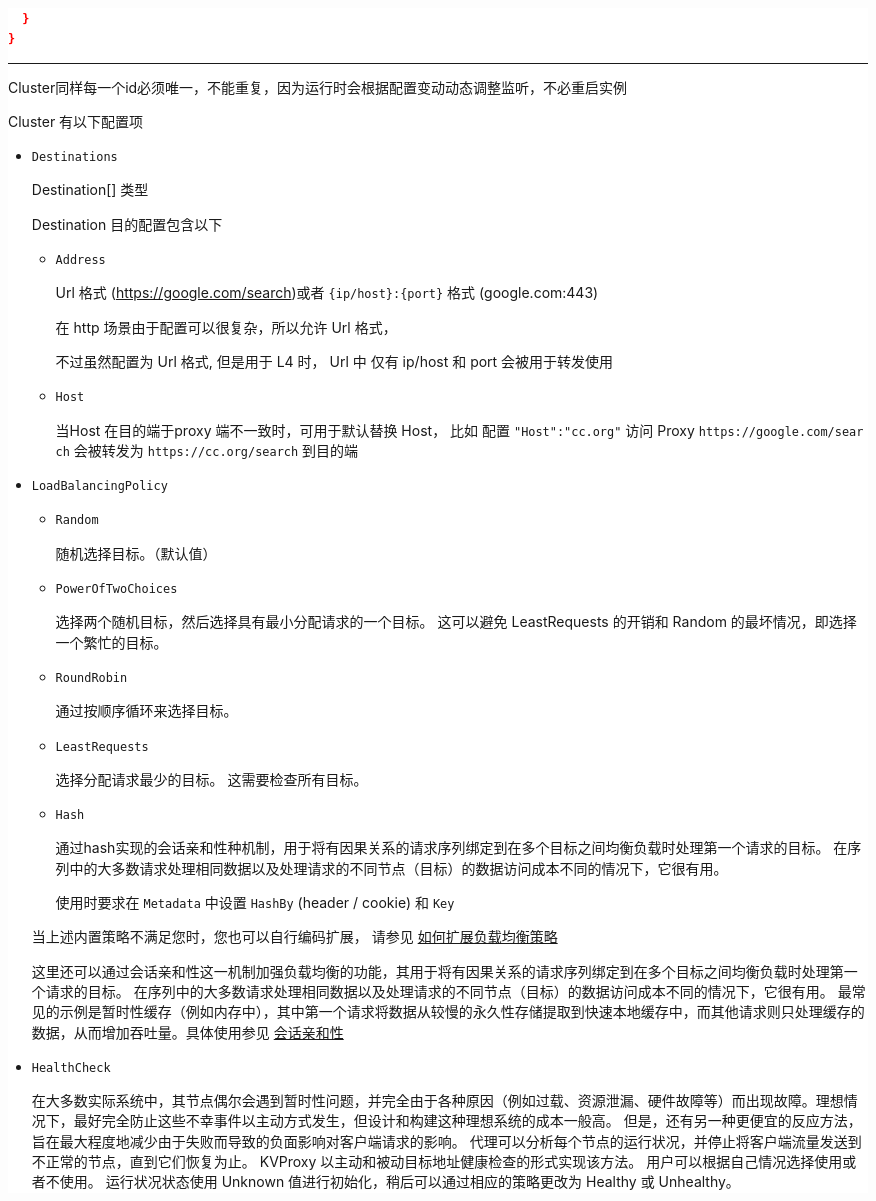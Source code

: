 ``` json
  }
}
```

---

Cluster同样每一个id必须唯一，不能重复，因为运行时会根据配置变动动态调整监听，不必重启实例

Cluster 有以下配置项

- `Destinations`

    Destination[] 类型

    Destination 目的配置包含以下

    - `Address`

        Url 格式 (https://google.com/search)或者 `{ip/host}:{port}` 格式 (google.com:443)

        在 http 场景由于配置可以很复杂，所以允许 Url 格式，

        不过虽然配置为 Url 格式, 但是用于 L4 时， Url 中 仅有  ip/host 和 port 会被用于转发使用

    - `Host`

        当Host 在目的端于proxy 端不一致时，可用于默认替换 Host， 比如 配置 `"Host":"cc.org"` 访问 Proxy `https://google.com/search` 会被转发为 `https://cc.org/search` 到目的端

- `LoadBalancingPolicy`

    - `Random` 

        随机选择目标。（默认值）

    - `PowerOfTwoChoices` 

        选择两个随机目标，然后选择具有最小分配请求的一个目标。 这可以避免 LeastRequests 的开销和 Random 的最坏情况，即选择一个繁忙的目标。

    - `RoundRobin`
    
        通过按顺序循环来选择目标。

    - `LeastRequests`
    
        选择分配请求最少的目标。 这需要检查所有目标。
        
    - `Hash`
    
        通过hash实现的会话亲和性种机制，用于将有因果关系的请求序列绑定到在多个目标之间均衡负载时处理第一个请求的目标。 在序列中的大多数请求处理相同数据以及处理请求的不同节点（目标）的数据访问成本不同的情况下，它很有用。

        使用时要求在 `Metadata` 中设置 `HashBy` (header / cookie) 和 `Key`

    当上述内置策略不满足您时，您也可以自行编码扩展， 请参见 [如何扩展负载均衡策略](/VKProxy.Doc/docs/extensibility/loadbalancingpolicy)

    这里还可以通过会话亲和性这一机制加强负载均衡的功能，其用于将有因果关系的请求序列绑定到在多个目标之间均衡负载时处理第一个请求的目标。 在序列中的大多数请求处理相同数据以及处理请求的不同节点（目标）的数据访问成本不同的情况下，它很有用。 最常见的示例是暂时性缓存（例如内存中），其中第一个请求将数据从较慢的永久性存储提取到快速本地缓存中，而其他请求则只处理缓存的数据，从而增加吞吐量。具体使用参见 [会话亲和性](/VKProxy.Doc/docs/extensibility/sessionaffinity)

- `HealthCheck`

    在大多数实际系统中，其节点偶尔会遇到暂时性问题，并完全由于各种原因（例如过载、资源泄漏、硬件故障等）而出现故障。理想情况下，最好完全防止这些不幸事件以主动方式发生，但设计和构建这种理想系统的成本一般高。 但是，还有另一种更便宜的反应方法，旨在最大程度地减少由于失败而导致的负面影响对客户端请求的影响。 代理可以分析每个节点的运行状况，并停止将客户端流量发送到不正常的节点，直到它们恢复为止。 KVProxy 以主动和被动目标地址健康检查的形式实现该方法。 用户可以根据自己情况选择使用或者不使用。 运行状况状态使用 Unknown 值进行初始化，稍后可以通过相应的策略更改为 Healthy 或 Unhealthy。
